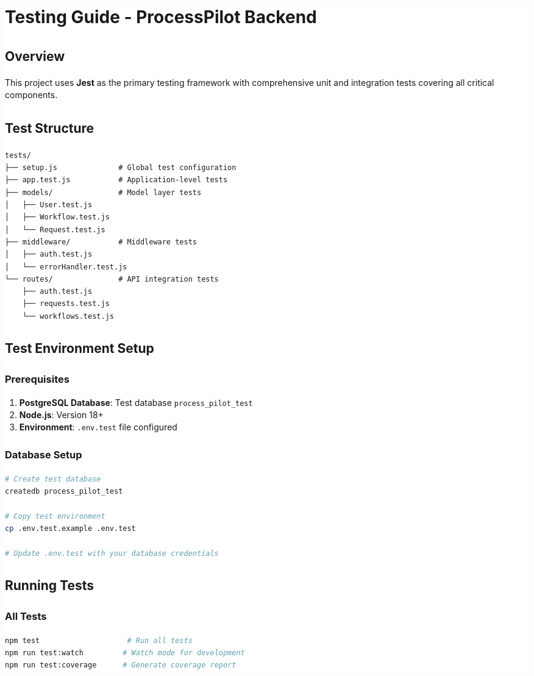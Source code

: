 # Testing Guide - ProcessPilot Backend

## Overview

This project uses **Jest** as the primary testing framework with comprehensive unit and integration tests covering all critical components.

## Test Structure

```
tests/
├── setup.js              # Global test configuration
├── app.test.js           # Application-level tests
├── models/               # Model layer tests
│   ├── User.test.js
│   ├── Workflow.test.js
│   └── Request.test.js
├── middleware/           # Middleware tests
│   ├── auth.test.js
│   └── errorHandler.test.js
└── routes/               # API integration tests
    ├── auth.test.js
    ├── requests.test.js
    └── workflows.test.js
```

## Test Environment Setup

### Prerequisites

1. **PostgreSQL Database**: Test database `process_pilot_test`
2. **Node.js**: Version 18+ 
3. **Environment**: `.env.test` file configured

### Database Setup

```bash
# Create test database
createdb process_pilot_test

# Copy test environment
cp .env.test.example .env.test

# Update .env.test with your database credentials
```

## Running Tests

### All Tests
```bash
npm test                    # Run all tests
npm run test:watch         # Watch mode for development
npm run test:coverage      # Generate coverage report
```
